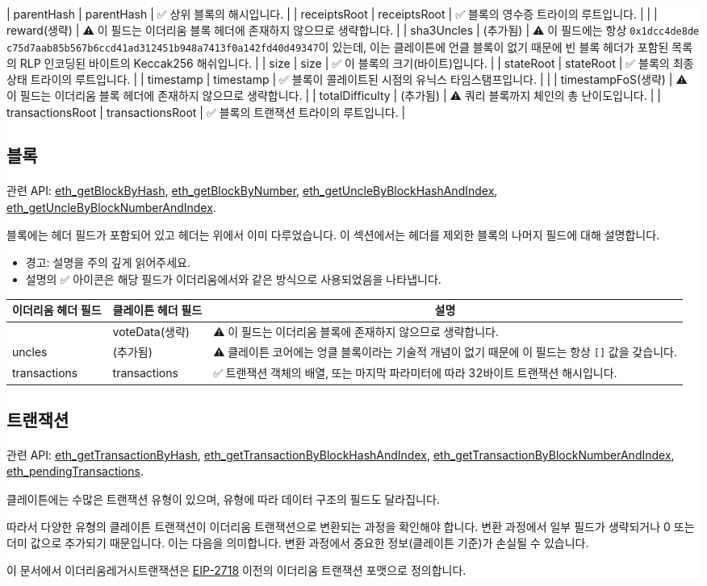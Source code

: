 | parentHash | parentHash | :white_check_mark: 상위 블록의 해시입니다.                                                                                                                                                                                                                                                                                                                                                                                                |
| receiptsRoot | receiptsRoot | :white_check_mark: 블록의 영수증 트라이의 루트입니다.                                                                                                                                                                                                                                                                                                                                                                                  |
| | reward(생략) | :warning: 이 필드는 이더리움 블록 헤더에 존재하지 않으므로 생략합니다.                                                                                                                                                                                                                                                                                                                                                     |
| sha3Uncles | (추가됨) | :warning: 이 필드에는 항상 `0x1dcc4de8dec75d7aab85b567b6ccd41ad312451b948a7413f0a142fd40d49347`이 있는데, 이는 클레이튼에 언클 블록이 없기 때문에 빈 블록 헤더가 포함된 목록의 RLP 인코딩된 바이트의 Keccak256 해쉬입니다.                                                                                                                                                                                              |
| size | size | :white_check_mark: 이 블록의 크기(바이트)입니다.                                                                                                                                                                                                                                                                                                                                                                                             |
| stateRoot | stateRoot | :white_check_mark: 블록의 최종 상태 트라이의 루트입니다.                                                                                                                                                                                                                                                                                                                                                                               |
| timestamp | timestamp | :white_check_mark: 블록이 콜레이트된 시점의 유닉스 타임스탬프입니다.                                                                                                                                                                                                                                                                                                                                                                          |
| | timestampFoS(생략) | :warning: 이 필드는 이더리움 블록 헤더에 존재하지 않으므로 생략합니다.                                                                                                                                                                                                                                                                                                                                                     |
| totalDifficulty | (추가됨) | :warning: 쿼리 블록까지 체인의 총 난이도입니다.                                                                                                                                                                                                                                                                                                                                                                           |
| transactionsRoot | transactionsRoot | :white_check_mark: 블록의 트랜잭션 트라이의 루트입니다.                                                                                                                                                                                                                                                                                                                                                                               |


## 블록 <a id="block"></a>

관련 API: [eth_getBlockByHash](./block.md#eth_getblockbyhash), [eth_getBlockByNumber](./block.md#eth_getblockbynumber), [eth_getUncleByBlockHashAndIndex](./block.md#eth_getunclebyblockhashandindex), [eth_getUncleByBlockNumberAndIndex](./block.md#eth_getunclebyblocknumberandindex).

블록에는 헤더 필드가 포함되어 있고 헤더는 위에서 이미 다루었습니다.
이 섹션에서는 헤더를 제외한 블록의 나머지 필드에 대해 설명합니다.

* 경고: 설명을 주의 깊게 읽어주세요.
* 설명의 :white_check_mark: 아이콘은 해당 필드가 이더리움에서와 같은 방식으로 사용되었음을 나타냅니다.

| 이더리움 헤더 필드 | 클레이튼 헤더 필드 | 설명 |
|-----------------------|---------------------|------------------------------------------------------------------------------------------------------------------------|
| | voteData(생략) | :warning: 이 필드는 이더리움 블록에 존재하지 않으므로 생략합니다.                                   |
| uncles | (추가됨) | :warning: 클레이튼 코어에는 엉클 블록이라는 기술적 개념이 없기 때문에 이 필드는 항상 `[]` 값을 갖습니다.   |
| transactions | transactions | :white_check_mark: 트랜잭션 객체의 배열, 또는 마지막 파라미터에 따라 32바이트 트랜잭션 해시입니다. |


## 트랜잭션 <a id="transaction"></a>

관련 API: [eth_getTransactionByHash](./transaction.md#eth_gettransactionbyhash), [eth_getTransactionByBlockHashAndIndex](./transaction.md#eth_gettransactionbyblockhashandindex), [eth_getTransactionByBlockNumberAndIndex](./transaction.md#eth_gettransactionbyblocknumberandindex), [eth_pendingTransactions](./transaction.md#eth_pendingtransactions).

클레이튼에는 수많은 트랜잭션 유형이 있으며, 유형에 따라 데이터 구조의 필드도 달라집니다.

따라서 다양한 유형의 클레이튼 트랜잭션이 이더리움 트랜잭션으로 변환되는 과정을 확인해야 합니다.
변환 과정에서 일부 필드가 생략되거나 0 또는 더미 값으로 추가되기 때문입니다. 이는 다음을 의미합니다.
변환 과정에서 중요한 정보(클레이튼 기준)가 손실될 수 있습니다.

이 문서에서 이더리움레거시트랜잭션은 [EIP-2718](https://eips.ethereum.org/EIPS/eip-2718) 이전의 이더리움 트랜잭션 포맷으로 정의합니다.
